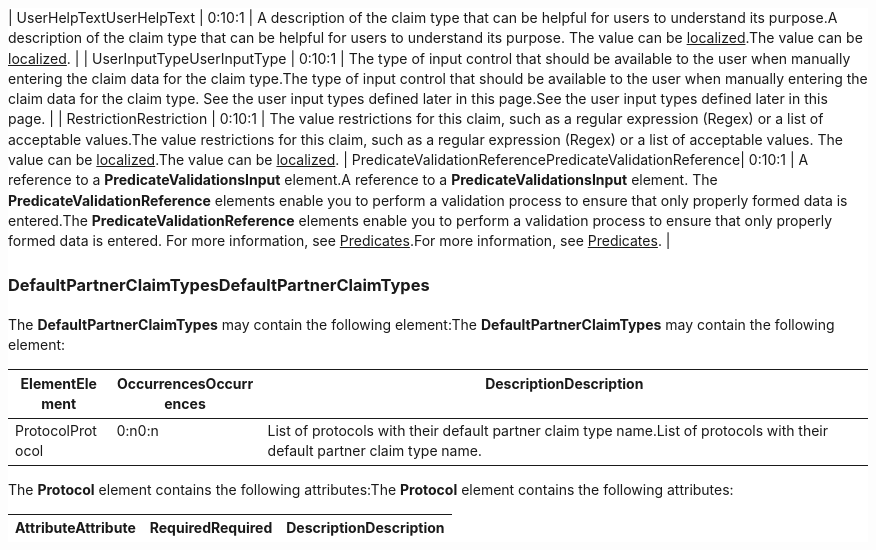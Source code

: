 | <span data-ttu-id="b4ffa-139">UserHelpText</span><span class="sxs-lookup"><span data-stu-id="b4ffa-139">UserHelpText</span></span> | <span data-ttu-id="b4ffa-140">0:1</span><span class="sxs-lookup"><span data-stu-id="b4ffa-140">0:1</span></span> | <span data-ttu-id="b4ffa-141">A description of the claim type that can be helpful for users to understand its purpose.</span><span class="sxs-lookup"><span data-stu-id="b4ffa-141">A description of the claim type that can be helpful for users to understand its purpose.</span></span> <span data-ttu-id="b4ffa-142">The value can be [localized](localization.md).</span><span class="sxs-lookup"><span data-stu-id="b4ffa-142">The value can be [localized](localization.md).</span></span> |
| <span data-ttu-id="b4ffa-143">UserInputType</span><span class="sxs-lookup"><span data-stu-id="b4ffa-143">UserInputType</span></span> | <span data-ttu-id="b4ffa-144">0:1</span><span class="sxs-lookup"><span data-stu-id="b4ffa-144">0:1</span></span> | <span data-ttu-id="b4ffa-145">The type of input control that should be available to the user when manually entering the claim data for the claim type.</span><span class="sxs-lookup"><span data-stu-id="b4ffa-145">The type of input control that should be available to the user when manually entering the claim data for the claim type.</span></span> <span data-ttu-id="b4ffa-146">See the user input types defined later in this page.</span><span class="sxs-lookup"><span data-stu-id="b4ffa-146">See the user input types defined later in this page.</span></span> |
| <span data-ttu-id="b4ffa-147">Restriction</span><span class="sxs-lookup"><span data-stu-id="b4ffa-147">Restriction</span></span> | <span data-ttu-id="b4ffa-148">0:1</span><span class="sxs-lookup"><span data-stu-id="b4ffa-148">0:1</span></span> | <span data-ttu-id="b4ffa-149">The value restrictions for this claim, such as a regular expression (Regex) or a list of acceptable values.</span><span class="sxs-lookup"><span data-stu-id="b4ffa-149">The value restrictions for this claim, such as a regular expression (Regex) or a list of acceptable values.</span></span> <span data-ttu-id="b4ffa-150">The value can be [localized](localization.md).</span><span class="sxs-lookup"><span data-stu-id="b4ffa-150">The value can be [localized](localization.md).</span></span> |
<span data-ttu-id="b4ffa-151">PredicateValidationReference</span><span class="sxs-lookup"><span data-stu-id="b4ffa-151">PredicateValidationReference</span></span>| <span data-ttu-id="b4ffa-152">0:1</span><span class="sxs-lookup"><span data-stu-id="b4ffa-152">0:1</span></span> | <span data-ttu-id="b4ffa-153">A reference to a **PredicateValidationsInput** element.</span><span class="sxs-lookup"><span data-stu-id="b4ffa-153">A reference to a **PredicateValidationsInput** element.</span></span> <span data-ttu-id="b4ffa-154">The **PredicateValidationReference** elements enable you to perform a validation process to ensure that only properly formed data is entered.</span><span class="sxs-lookup"><span data-stu-id="b4ffa-154">The **PredicateValidationReference** elements enable you to perform a validation process to ensure that only properly formed data is entered.</span></span> <span data-ttu-id="b4ffa-155">For more information, see [Predicates](predicates.md).</span><span class="sxs-lookup"><span data-stu-id="b4ffa-155">For more information, see [Predicates](predicates.md).</span></span> |

### <a name="defaultpartnerclaimtypes"></a><span data-ttu-id="b4ffa-156">DefaultPartnerClaimTypes</span><span class="sxs-lookup"><span data-stu-id="b4ffa-156">DefaultPartnerClaimTypes</span></span>

<span data-ttu-id="b4ffa-157">The **DefaultPartnerClaimTypes** may contain the following element:</span><span class="sxs-lookup"><span data-stu-id="b4ffa-157">The **DefaultPartnerClaimTypes** may contain the following element:</span></span>

| <span data-ttu-id="b4ffa-158">Element</span><span class="sxs-lookup"><span data-stu-id="b4ffa-158">Element</span></span> | <span data-ttu-id="b4ffa-159">Occurrences</span><span class="sxs-lookup"><span data-stu-id="b4ffa-159">Occurrences</span></span> | <span data-ttu-id="b4ffa-160">Description</span><span class="sxs-lookup"><span data-stu-id="b4ffa-160">Description</span></span> |
| ------- | ----------- | ----------- |
| <span data-ttu-id="b4ffa-161">Protocol</span><span class="sxs-lookup"><span data-stu-id="b4ffa-161">Protocol</span></span> | <span data-ttu-id="b4ffa-162">0:n</span><span class="sxs-lookup"><span data-stu-id="b4ffa-162">0:n</span></span> | <span data-ttu-id="b4ffa-163">List of protocols with their default partner claim type name.</span><span class="sxs-lookup"><span data-stu-id="b4ffa-163">List of protocols with their default partner claim type name.</span></span> |

<span data-ttu-id="b4ffa-164">The **Protocol** element contains the following attributes:</span><span class="sxs-lookup"><span data-stu-id="b4ffa-164">The **Protocol** element contains the following attributes:</span></span>

| <span data-ttu-id="b4ffa-165">Attribute</span><span class="sxs-lookup"><span data-stu-id="b4ffa-165">Attribute</span></span> | <span data-ttu-id="b4ffa-166">Required</span><span class="sxs-lookup"><span data-stu-id="b4ffa-166">Required</span></span> | <span data-ttu-id="b4ffa-167">Description</span><span class="sxs-lookup"><span data-stu-id="b4ffa-167">Description</span></span> |
| --------- | -------- | ----------- |